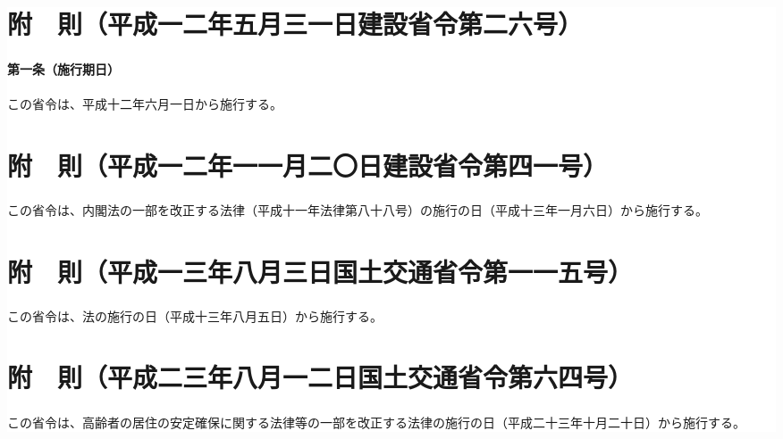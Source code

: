 # 附　則（平成一二年五月三一日建設省令第二六号）
#### 第一条（施行期日）
この省令は、平成十二年六月一日から施行する。
# 附　則（平成一二年一一月二〇日建設省令第四一号）
この省令は、内閣法の一部を改正する法律（平成十一年法律第八十八号）の施行の日（平成十三年一月六日）から施行する。
# 附　則（平成一三年八月三日国土交通省令第一一五号）
この省令は、法の施行の日（平成十三年八月五日）から施行する。
# 附　則（平成二三年八月一二日国土交通省令第六四号）
この省令は、高齢者の居住の安定確保に関する法律等の一部を改正する法律の施行の日（平成二十三年十月二十日）から施行する。
